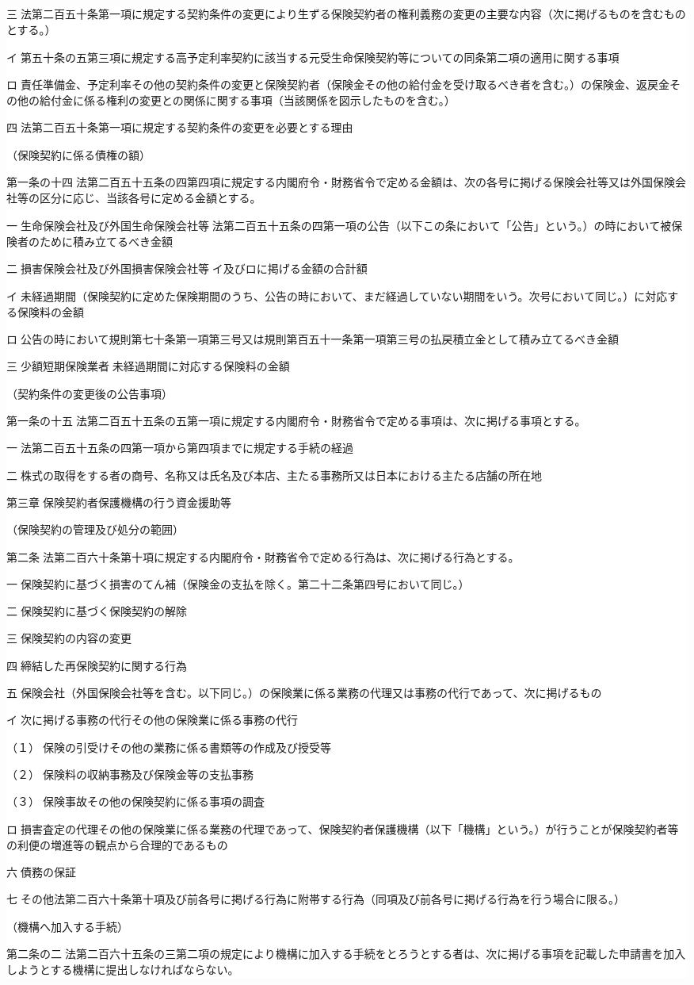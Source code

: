三 法第二百五十条第一項に規定する契約条件の変更により生ずる保険契約者の権利義務の変更の主要な内容（次に掲げるものを含むものとする。）

イ 第五十条の五第三項に規定する高予定利率契約に該当する元受生命保険契約等についての同条第二項の適用に関する事項

ロ 責任準備金、予定利率その他の契約条件の変更と保険契約者（保険金その他の給付金を受け取るべき者を含む。）の保険金、返戻金その他の給付金に係る権利の変更との関係に関する事項（当該関係を図示したものを含む。）

四 法第二百五十条第一項に規定する契約条件の変更を必要とする理由

（保険契約に係る債権の額）

第一条の十四 法第二百五十五条の四第四項に規定する内閣府令・財務省令で定める金額は、次の各号に掲げる保険会社等又は外国保険会社等の区分に応じ、当該各号に定める金額とする。

一 生命保険会社及び外国生命保険会社等 法第二百五十五条の四第一項の公告（以下この条において「公告」という。）の時において被保険者のために積み立てるべき金額

二 損害保険会社及び外国損害保険会社等 イ及びロに掲げる金額の合計額

イ 未経過期間（保険契約に定めた保険期間のうち、公告の時において、まだ経過していない期間をいう。次号において同じ。）に対応する保険料の金額

ロ 公告の時において規則第七十条第一項第三号又は規則第百五十一条第一項第三号の払戻積立金として積み立てるべき金額

三 少額短期保険業者 未経過期間に対応する保険料の金額

（契約条件の変更後の公告事項）

第一条の十五 法第二百五十五条の五第一項に規定する内閣府令・財務省令で定める事項は、次に掲げる事項とする。

一 法第二百五十五条の四第一項から第四項までに規定する手続の経過

二 株式の取得をする者の商号、名称又は氏名及び本店、主たる事務所又は日本における主たる店舗の所在地

第三章 保険契約者保護機構の行う資金援助等

（保険契約の管理及び処分の範囲）

第二条 法第二百六十条第十項に規定する内閣府令・財務省令で定める行為は、次に掲げる行為とする。

一 保険契約に基づく損害のてん補（保険金の支払を除く。第二十二条第四号において同じ。）

二 保険契約に基づく保険契約の解除

三 保険契約の内容の変更

四 締結した再保険契約に関する行為

五 保険会社（外国保険会社等を含む。以下同じ。）の保険業に係る業務の代理又は事務の代行であって、次に掲げるもの

イ 次に掲げる事務の代行その他の保険業に係る事務の代行

（１） 保険の引受けその他の業務に係る書類等の作成及び授受等

（２） 保険料の収納事務及び保険金等の支払事務

（３） 保険事故その他の保険契約に係る事項の調査

ロ 損害査定の代理その他の保険業に係る業務の代理であって、保険契約者保護機構（以下「機構」という。）が行うことが保険契約者等の利便の増進等の観点から合理的であるもの

六 債務の保証

七 その他法第二百六十条第十項及び前各号に掲げる行為に附帯する行為（同項及び前各号に掲げる行為を行う場合に限る。）

（機構へ加入する手続）

第二条の二 法第二百六十五条の三第二項の規定により機構に加入する手続をとろうとする者は、次に掲げる事項を記載した申請書を加入しようとする機構に提出しなければならない。
